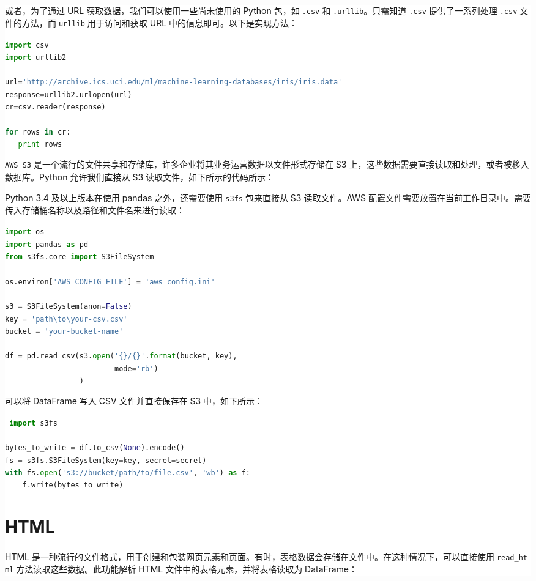 或者，为了通过 URL 获取数据，我们可以使用一些尚未使用的 Python 包，如 `.csv` 和 `.urllib`。只需知道 `.csv` 提供了一系列处理 `.csv` 文件的方法，而 `urllib` 用于访问和获取 URL 中的信息即可。以下是实现方法：

```py
import csv 
import urllib2 

url='http://archive.ics.uci.edu/ml/machine-learning-databases/iris/iris.data' 
response=urllib2.urlopen(url) 
cr=csv.reader(response) 

for rows in cr: 
   print rows 

```

`AWS S3` 是一个流行的文件共享和存储库，许多企业将其业务运营数据以文件形式存储在 S3 上，这些数据需要直接读取和处理，或者被移入数据库。Python 允许我们直接从 S3 读取文件，如下所示的代码所示：

Python 3.4 及以上版本在使用 pandas 之外，还需要使用 `s3fs` 包来直接从 S3 读取文件。AWS 配置文件需要放置在当前工作目录中。需要传入存储桶名称以及路径和文件名来进行读取：

```py
import os 
import pandas as pd 
from s3fs.core import S3FileSystem 

os.environ['AWS_CONFIG_FILE'] = 'aws_config.ini' 

s3 = S3FileSystem(anon=False) 
key = 'path\to\your-csv.csv' 
bucket = 'your-bucket-name' 

df = pd.read_csv(s3.open('{}/{}'.format(bucket, key), 
                         mode='rb') 
                 ) 
```

可以将 DataFrame 写入 CSV 文件并直接保存在 S3 中，如下所示：

```py
 import s3fs 

bytes_to_write = df.to_csv(None).encode() 
fs = s3fs.S3FileSystem(key=key, secret=secret) 
with fs.open('s3://bucket/path/to/file.csv', 'wb') as f: 
    f.write(bytes_to_write) 

```

# HTML

HTML 是一种流行的文件格式，用于创建和包装网页元素和页面。有时，表格数据会存储在文件中。在这种情况下，可以直接使用 `read_html` 方法读取这些数据。此功能解析 HTML 文件中的表格元素，并将表格读取为 DataFrame：
